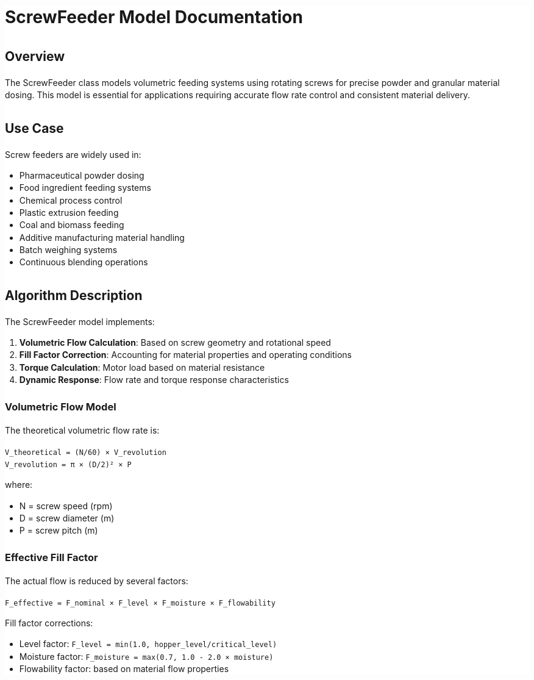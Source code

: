 # ScrewFeeder Model Documentation

## Overview

The ScrewFeeder class models volumetric feeding systems using rotating screws for precise powder and granular material dosing. This model is essential for applications requiring accurate flow rate control and consistent material delivery.

## Use Case

Screw feeders are widely used in:
- Pharmaceutical powder dosing
- Food ingredient feeding systems
- Chemical process control
- Plastic extrusion feeding
- Coal and biomass feeding
- Additive manufacturing material handling
- Batch weighing systems
- Continuous blending operations

## Algorithm Description

The ScrewFeeder model implements:

1. **Volumetric Flow Calculation**: Based on screw geometry and rotational speed
2. **Fill Factor Correction**: Accounting for material properties and operating conditions
3. **Torque Calculation**: Motor load based on material resistance
4. **Dynamic Response**: Flow rate and torque response characteristics

### Volumetric Flow Model

The theoretical volumetric flow rate is:
```
V_theoretical = (N/60) × V_revolution
V_revolution = π × (D/2)² × P
```
where:
- N = screw speed (rpm)
- D = screw diameter (m)
- P = screw pitch (m)

### Effective Fill Factor

The actual flow is reduced by several factors:
```
F_effective = F_nominal × F_level × F_moisture × F_flowability
```

Fill factor corrections:
- Level factor: `F_level = min(1.0, hopper_level/critical_level)`
- Moisture factor: `F_moisture = max(0.7, 1.0 - 2.0 × moisture)`
- Flowability factor: based on material flow properties
